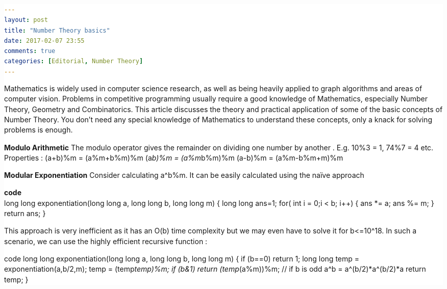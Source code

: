 ```yaml
---
layout: post
title: "Number Theory basics"
date: 2017-02-07 23:55
comments: true
categories: [Editorial, Number Theory] 
---
```


Mathematics is widely used in computer science research, as well as being heavily applied to graph algorithms and areas of computer vision.
Problems in competitive programming usually require a good knowledge of Mathematics, especially Number Theory, Geometry and Combinatorics. 
This article discusses the theory and practical application of some of the basic concepts of Number Theory. You don’t need any special knowledge of Mathematics to understand these concepts, only a knack for solving problems is enough.


<b>Modulo Arithmetic</b>
The modulo operator gives the remainder on dividing one number by another . E.g. 10%3 = 1, 74%7 = 4 etc.
Properties :
(a+b)%m = (a%m+b%m)%m
(a*b)%m = (a%m*b%m)%m
(a-b)%m = (a%m-b%m+m)%m

<b>Modular Exponentiation</b>
Consider calculating a^b%m. It can be easily calculated using the naïve approach

__code__<br>
long long exponentiation(long long a, long long b, long long m)
{
long long ans=1;
for( int i = 0;i < b; i++)
{
            	ans *= a;
            	ans %= m;
}
return ans;
}

 
This approach is very inefficient as it has an O(b) time complexity but we may even have to solve it for b<=10^18. In such a scenario, we can use the highly efficient recursive function :
 
code
long long exponentiation(long long a, long long b, long long m)
{
            	if (b==0) return 1;
            	long long temp = exponentiation(a,b/2,m);
            	temp = (temp*temp)%m;
            	if (b&1)
return (temp*(a%m))%m; // if b is odd a^b = a^(b/2)*a^(b/2)*a
            	return temp;
}
